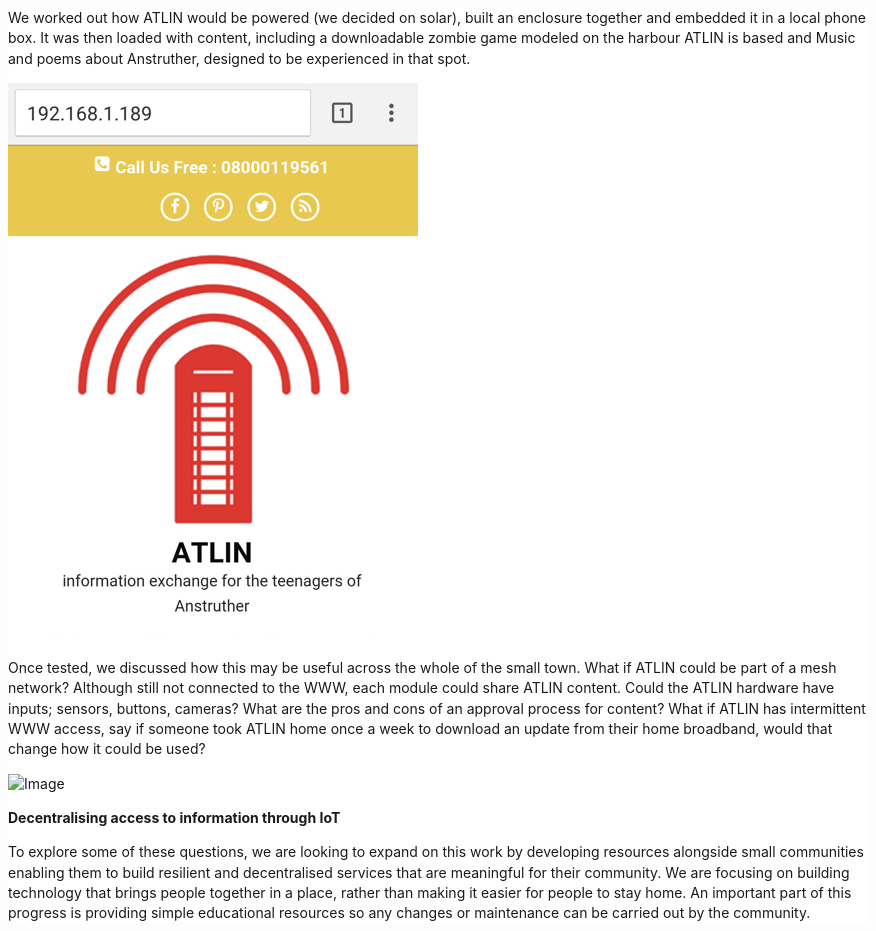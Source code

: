 We worked out how ATLIN would be powered (we decided on solar), built an enclosure together and embedded it in a local phone box. It was then loaded with content, including a downloadable zombie game modeled on the harbour ATLIN is based and Music and poems about Anstruther, designed to be experienced in that spot.

![Image](Images/08_RD_Image8.jpg)

Once tested, we discussed how this may be useful across the whole of the small town. What if ATLIN could be part of a mesh network? Although still not connected to the WWW, each module could share ATLIN content. Could the ATLIN hardware have inputs; sensors, buttons, cameras? What are the pros and cons of an approval process for content? What if ATLIN has intermittent WWW access, say if someone took ATLIN home once a week to download an update from their home broadband, would that change how it could be used?


![Image](Images/08_RD_Image9.jpg)

**Decentralising access to information through IoT**

To explore some of these questions, we are looking to expand on this work by developing resources alongside small communities enabling them to build resilient and decentralised services that are meaningful for their community. We are focusing on building technology that brings people together in a place, rather than making it easier for people to stay home.
An important part of this progress is providing simple educational resources so any changes or maintenance can be carried out by the community.
